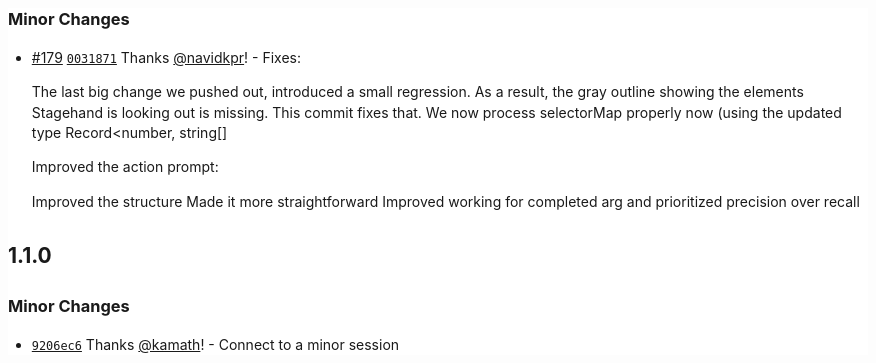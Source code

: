 ### Minor Changes

- [#179](https://github.com/browserbase/stagehand/pull/179) [`0031871`](https://github.com/browserbase/stagehand/commit/0031871d5a6d6180f272a68b88a8634e5a991785) Thanks [@navidkpr](https://github.com/navidkpr)! - Fixes:

  The last big change we pushed out, introduced a small regression. As a result, the gray outline showing the elements Stagehand is looking out is missing. This commit fixes that. We now process selectorMap properly now (using the updated type Record<number, string[]

  Improved the action prompt:

  Improved the structure
  Made it more straightforward
  Improved working for completed arg and prioritized precision over recall

## 1.1.0

### Minor Changes

- [`9206ec6`](https://github.com/browserbase/stagehand/commit/9206ec640b2d0af9170f0a31788ab1eac448357b) Thanks [@kamath](https://github.com/kamath)! - Connect to a minor session
